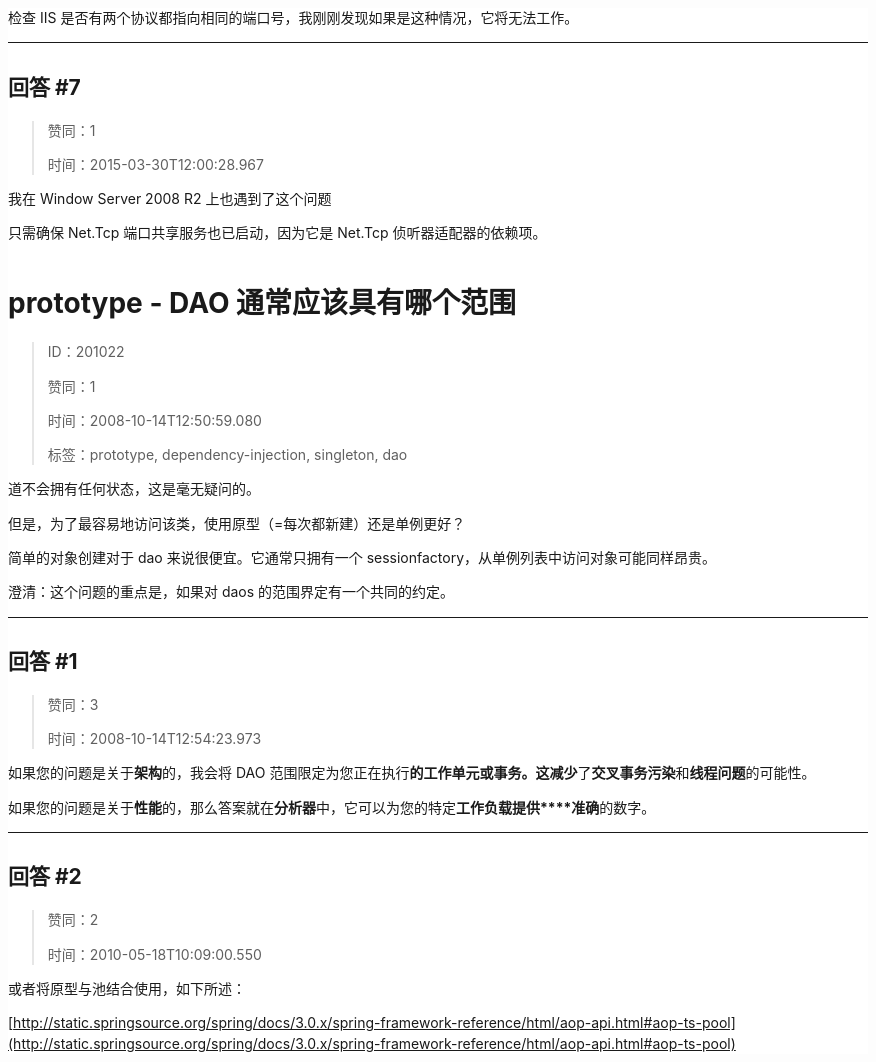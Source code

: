 检查 IIS 是否有两个协议都指向相同的端口号，我刚刚发现如果是这种情况，它将无法工作。

* * *

## 回答 #7

> 赞同：1
> 
> 时间：2015-03-30T12:00:28.967

我在 Window Server 2008 R2 上也遇到了这个问题

只需确保 Net.Tcp 端口共享服务也已启动，因为它是 Net.Tcp 侦听器适配器的依赖项。

# prototype - DAO 通常应该具有哪个范围

> ID：201022
> 
> 赞同：1
> 
> 时间：2008-10-14T12:50:59.080
> 
> 标签：prototype, dependency-injection, singleton, dao

道不会拥有任何状态，这是毫无疑问的。

但是，为了最容易地访问该类，使用原型（=每次都新建）还是单例更好？

简单的对象创建对于 dao 来说很便宜。它通常只拥有一个 sessionfactory，从单例列表中访问对象可能同样昂贵。

澄清：这个问题的重点是，如果对 daos 的范围界定有一个共同的约定。

* * *

## 回答 #1

> 赞同：3
> 
> 时间：2008-10-14T12:54:23.973

如果您的问题是关于**架构**的，我会将 DAO 范围限定为您正在执行**的工作单元或事务。**这**减少**了**交叉事务污染**和**线程问题**的可能性。

如果您的问题是关于**性能**的，那么答案就在**分析器**中，它可以为您的特定**工作负载提供****准确**的数字。

 *** * *

## 回答 #2

> 赞同：2
> 
> 时间：2010-05-18T10:09:00.550

或者将原型与池结合使用，如下所述：

[http://static.springsource.org/spring/docs/3.0.x/spring-framework-reference/html/aop-api.html#aop-ts-pool](http://static.springsource.org/spring/docs/3.0.x/spring-framework-reference/html/aop-api.html#aop-ts-pool)
